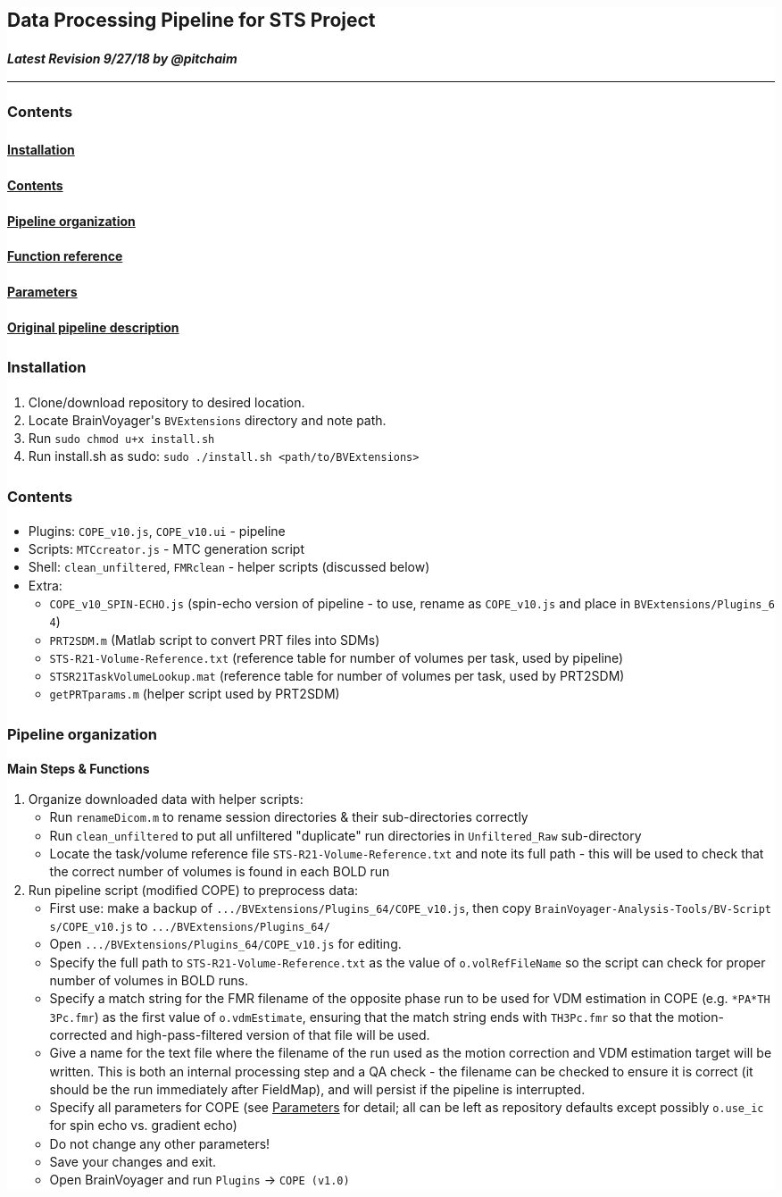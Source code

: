 ## Data Processing Pipeline for STS Project
***Latest Revision 9/27/18 by @pitchaim***

***

### Contents
#### [Installation](#install)
#### [Contents](#contents)
#### [Pipeline organization](#org)
#### [Function reference](#funcref)
#### [Parameters](#params)
#### [Original pipeline description](#origdesc)

### Installation<a name="install"></a>
1. Clone/download repository to desired location.
2. Locate BrainVoyager's `BVExtensions` directory and note path.
3. Run `sudo chmod u+x install.sh`
4. Run install.sh as sudo: `sudo ./install.sh <path/to/BVExtensions>`

### Contents<a name="contents"></a>
- Plugins: `COPE_v10.js`, `COPE_v10.ui` - pipeline
- Scripts: `MTCcreator.js` - MTC generation script
- Shell: `clean_unfiltered`, `FMRclean` - helper scripts (discussed below)
- Extra: 
  - `COPE_v10_SPIN-ECHO.js` (spin-echo version of pipeline - to use, rename as `COPE_v10.js` and place in `BVExtensions/Plugins_64`)
  - `PRT2SDM.m` (Matlab script to convert PRT files into SDMs) 
  - `STS-R21-Volume-Reference.txt` (reference table for number of volumes per task, used by pipeline)
  - `STSR21TaskVolumeLookup.mat` (reference table for number of volumes per task, used by PRT2SDM)
  - `getPRTparams.m` (helper script used by PRT2SDM)

### Pipeline organization<a name="org"></a>
**Main Steps & Functions**
1. Organize downloaded data with helper scripts:
   - Run `renameDicom.m` to rename session directories & their sub-directories correctly
   - Run `clean_unfiltered` to put all unfiltered "duplicate" run directories in `Unfiltered_Raw` sub-directory
   - Locate the task/volume reference file `STS-R21-Volume-Reference.txt` and note its full path - this will be used to check that the correct number of volumes is found in each BOLD run
2. Run pipeline script (modified COPE) to preprocess data:
   - First use: make a backup of `.../BVExtensions/Plugins_64/COPE_v10.js`, then copy `BrainVoyager-Analysis-Tools/BV-Scripts/COPE_v10.js` to `.../BVExtensions/Plugins_64/`
   - Open `.../BVExtensions/Plugins_64/COPE_v10.js` for editing.
   - Specify the full path to `STS-R21-Volume-Reference.txt` as the value of `o.volRefFileName` so the script can check for proper number of volumes in BOLD runs.
   - Specify a match string for the FMR filename of the opposite phase run to be used for VDM estimation in COPE (e.g. `*PA*TH3Pc.fmr`) as the first value of `o.vdmEstimate`, ensuring that the match string ends with `TH3Pc.fmr` so that the motion-corrected and high-pass-filtered version of that file will be used. 
   - Give a name for the text file where the filename of the run used as the motion correction and VDM estimation target will be written. This is both an internal processing step and a QA check - the filename can be checked to ensure it is correct (it should be the run immediately after FieldMap), and will persist if the pipeline is interrupted.
   - Specify all parameters for COPE (see [Parameters](#parameters) for detail; all can be left as repository defaults except possibly `o.use_ic` for spin echo vs. gradient echo)
   - Do not change any other parameters!
   - Save your changes and exit.
   - Open BrainVoyager and run `Plugins` -> `COPE (v1.0)`